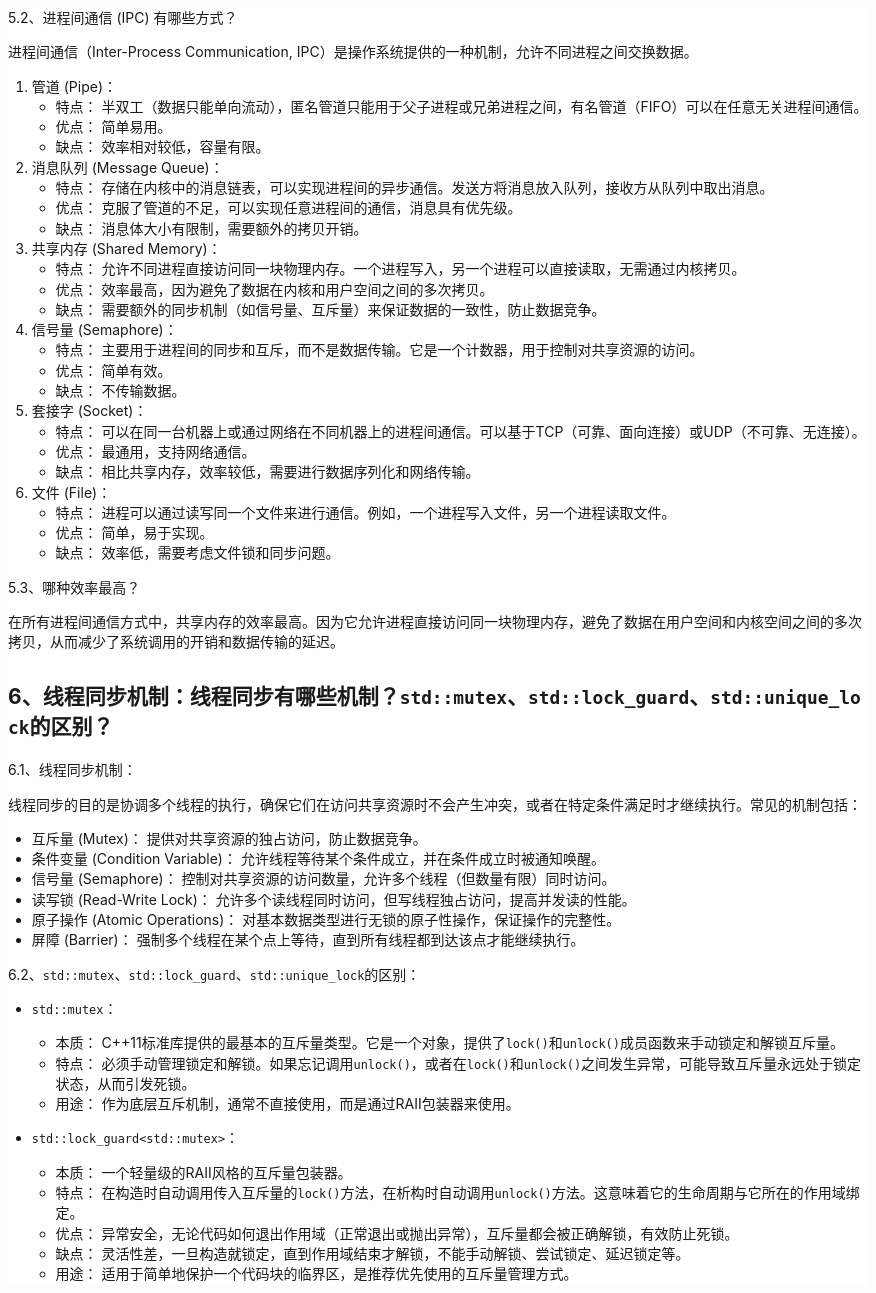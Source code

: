 5.2、进程间通信 (IPC) 有哪些方式？

进程间通信（Inter-Process Communication, IPC）是操作系统提供的一种机制，允许不同进程之间交换数据。

1.  管道 (Pipe)：
    *   特点： 半双工（数据只能单向流动），匿名管道只能用于父子进程或兄弟进程之间，有名管道（FIFO）可以在任意无关进程间通信。
    *   优点： 简单易用。
    *   缺点： 效率相对较低，容量有限。
2.  消息队列 (Message Queue)：
    *   特点： 存储在内核中的消息链表，可以实现进程间的异步通信。发送方将消息放入队列，接收方从队列中取出消息。
    *   优点： 克服了管道的不足，可以实现任意进程间的通信，消息具有优先级。
    *   缺点： 消息体大小有限制，需要额外的拷贝开销。
3.  共享内存 (Shared Memory)：
    *   特点： 允许不同进程直接访问同一块物理内存。一个进程写入，另一个进程可以直接读取，无需通过内核拷贝。
    *   优点： 效率最高，因为避免了数据在内核和用户空间之间的多次拷贝。
    *   缺点： 需要额外的同步机制（如信号量、互斥量）来保证数据的一致性，防止数据竞争。
4.  信号量 (Semaphore)：
    *   特点： 主要用于进程间的同步和互斥，而不是数据传输。它是一个计数器，用于控制对共享资源的访问。
    *   优点： 简单有效。
    *   缺点： 不传输数据。
5.  套接字 (Socket)：
    *   特点： 可以在同一台机器上或通过网络在不同机器上的进程间通信。可以基于TCP（可靠、面向连接）或UDP（不可靠、无连接）。
    *   优点： 最通用，支持网络通信。
    *   缺点： 相比共享内存，效率较低，需要进行数据序列化和网络传输。
6.  文件 (File)：
    *   特点： 进程可以通过读写同一个文件来进行通信。例如，一个进程写入文件，另一个进程读取文件。
    *   优点： 简单，易于实现。
    *   缺点： 效率低，需要考虑文件锁和同步问题。

5.3、哪种效率最高？

在所有进程间通信方式中，共享内存的效率最高。因为它允许进程直接访问同一块物理内存，避免了数据在用户空间和内核空间之间的多次拷贝，从而减少了系统调用的开销和数据传输的延迟。

## 6、线程同步机制：线程同步有哪些机制？`std::mutex`、`std::lock_guard`、`std::unique_lock`的区别？

6.1、线程同步机制：

线程同步的目的是协调多个线程的执行，确保它们在访问共享资源时不会产生冲突，或者在特定条件满足时才继续执行。常见的机制包括：

*   互斥量 (Mutex)： 提供对共享资源的独占访问，防止数据竞争。
*   条件变量 (Condition Variable)： 允许线程等待某个条件成立，并在条件成立时被通知唤醒。
*   信号量 (Semaphore)： 控制对共享资源的访问数量，允许多个线程（但数量有限）同时访问。
*   读写锁 (Read-Write Lock)： 允许多个读线程同时访问，但写线程独占访问，提高并发读的性能。
*   原子操作 (Atomic Operations)： 对基本数据类型进行无锁的原子性操作，保证操作的完整性。
*   屏障 (Barrier)： 强制多个线程在某个点上等待，直到所有线程都到达该点才能继续执行。

6.2、`std::mutex`、`std::lock_guard`、`std::unique_lock`的区别：

*   `std::mutex`：
    *   本质： C++11标准库提供的最基本的互斥量类型。它是一个对象，提供了`lock()`和`unlock()`成员函数来手动锁定和解锁互斥量。
    *   特点： 必须手动管理锁定和解锁。如果忘记调用`unlock()`，或者在`lock()`和`unlock()`之间发生异常，可能导致互斥量永远处于锁定状态，从而引发死锁。
    *   用途： 作为底层互斥机制，通常不直接使用，而是通过RAII包装器来使用。

*   `std::lock_guard<std::mutex>`：
    *   本质： 一个轻量级的RAII风格的互斥量包装器。
    *   特点： 在构造时自动调用传入互斥量的`lock()`方法，在析构时自动调用`unlock()`方法。这意味着它的生命周期与它所在的作用域绑定。
    *   优点： 异常安全，无论代码如何退出作用域（正常退出或抛出异常），互斥量都会被正确解锁，有效防止死锁。
    *   缺点： 灵活性差，一旦构造就锁定，直到作用域结束才解锁，不能手动解锁、尝试锁定、延迟锁定等。
    *   用途： 适用于简单地保护一个代码块的临界区，是推荐优先使用的互斥量管理方式。
